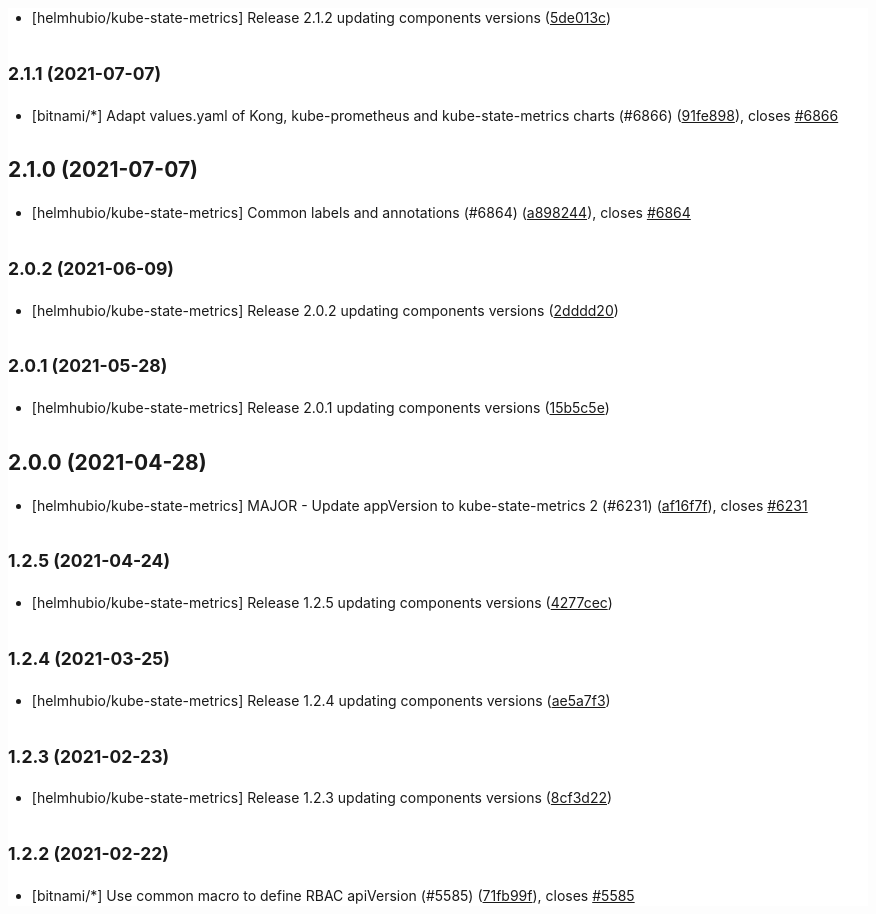 * [helmhubio/kube-state-metrics] Release 2.1.2 updating components versions ([5de013c](https://github.com/helmhub-io/charts/commit/5de013c90dc1575ca8a0fd1ed63af069f6ad77ff))

## <small>2.1.1 (2021-07-07)</small>

* [bitnami/*] Adapt values.yaml of Kong, kube-prometheus and kube-state-metrics charts (#6866) ([91fe898](https://github.com/helmhub-io/charts/commit/91fe89837f06c12c9f76e72aafac26248fac2177)), closes [#6866](https://github.com/helmhub-io/charts/issues/6866)

## 2.1.0 (2021-07-07)

* [helmhubio/kube-state-metrics] Common labels and annotations (#6864) ([a898244](https://github.com/helmhub-io/charts/commit/a898244f299fec5406a0fa4b54dc690627ceb2a7)), closes [#6864](https://github.com/helmhub-io/charts/issues/6864)

## <small>2.0.2 (2021-06-09)</small>

* [helmhubio/kube-state-metrics] Release 2.0.2 updating components versions ([2dddd20](https://github.com/helmhub-io/charts/commit/2dddd2063698aa30ef90f436f191f36eb64bcd5a))

## <small>2.0.1 (2021-05-28)</small>

* [helmhubio/kube-state-metrics] Release 2.0.1 updating components versions ([15b5c5e](https://github.com/helmhub-io/charts/commit/15b5c5efb97f4f15e67418d4f58ad2774343eb44))

## 2.0.0 (2021-04-28)

* [helmhubio/kube-state-metrics] MAJOR - Update appVersion to kube-state-metrics 2 (#6231) ([af16f7f](https://github.com/helmhub-io/charts/commit/af16f7f85cf787c4d7ceaff90cdebee8709b6ab1)), closes [#6231](https://github.com/helmhub-io/charts/issues/6231)

## <small>1.2.5 (2021-04-24)</small>

* [helmhubio/kube-state-metrics] Release 1.2.5 updating components versions ([4277cec](https://github.com/helmhub-io/charts/commit/4277cecfa85f1c96e54143ddc2d8a7372f6e2317))

## <small>1.2.4 (2021-03-25)</small>

* [helmhubio/kube-state-metrics] Release 1.2.4 updating components versions ([ae5a7f3](https://github.com/helmhub-io/charts/commit/ae5a7f323940ee31c08900d64ef892c1861e1cc3))

## <small>1.2.3 (2021-02-23)</small>

* [helmhubio/kube-state-metrics] Release 1.2.3 updating components versions ([8cf3d22](https://github.com/helmhub-io/charts/commit/8cf3d22ad4ec372d541354b046c06fcb1b532490))

## <small>1.2.2 (2021-02-22)</small>

* [bitnami/*] Use common macro to define RBAC apiVersion (#5585) ([71fb99f](https://github.com/helmhub-io/charts/commit/71fb99f541e971b1daafaa20ffb7d18b153b8d60)), closes [#5585](https://github.com/helmhub-io/charts/issues/5585)
